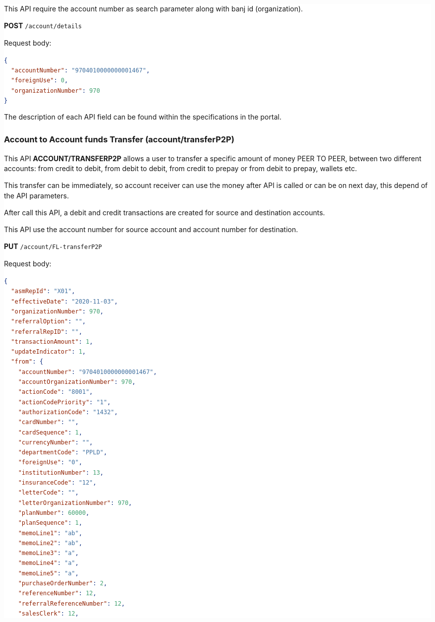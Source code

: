 This API require the account number as search parameter along with banj id (organization).

**POST** `/account/details`

Request body:

```json
{
  "accountNumber": "9704010000000001467",
  "foreignUse": 0,
  "organizationNumber": 970
}
```

The description of each API field can be found within the specifications in the portal.

### Account to Account funds Transfer (account/transferP2P)

This API **ACCOUNT/TRANSFERP2P** allows a user to transfer a specific amount of money PEER TO PEER, between two different accounts: from credit to debit, from debit to debit, from credit to prepay or from debit to prepay, wallets etc.

This transfer can be immediately, so account receiver can use the money after API is called or can be on next day, this depend of the API parameters.

After call this API, a debit and credit transactions are created for source and destination accounts.

This API use the account number for source account and account number for destination.

**PUT** `/account/FL-transferP2P`

Request body:

```json
{
  "asmRepId": "X01",
  "effectiveDate": "2020-11-03",
  "organizationNumber": 970,
  "referralOption": "",
  "referralRepID": "",
  "transactionAmount": 1,
  "updateIndicator": 1,
  "from": {
    "accountNumber": "9704010000000001467",
    "accountOrganizationNumber": 970,
    "actionCode": "8001",
    "actionCodePriority": "1",
    "authorizationCode": "1432",
    "cardNumber": "",
    "cardSequence": 1,
    "currencyNumber": "",
    "departmentCode": "PPLD",
    "foreignUse": "0",
    "institutionNumber": 13,
    "insuranceCode": "12",
    "letterCode": "",
    "letterOrganizationNumber": 970,
    "planNumber": 60000,
    "planSequence": 1,
    "memoLine1": "ab",
    "memoLine2": "ab",
    "memoLine3": "a",
    "memoLine4": "a",
    "memoLine5": "a",
    "purchaseOrderNumber": 2,
    "referenceNumber": 12,
    "referralReferenceNumber": 12,
    "salesClerk": 12,
```